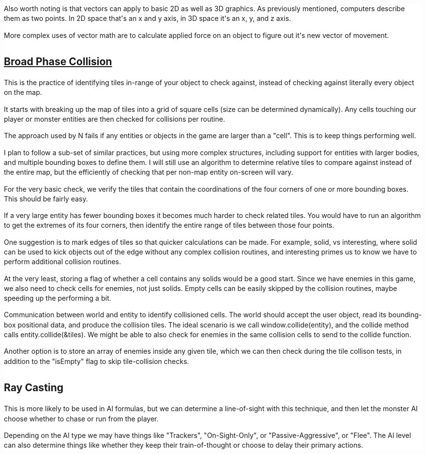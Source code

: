 Also worth noting is that vectors can apply to basic 2D as well as 3D graphics.  As previously mentioned, computers describe them as two points.  In 2D space that's an x and y axis, in 3D space it's an x, y, and z axis.

More complex uses of vector math are to calculate applied force on an object to figure out it's new vector of movement.


## [Broad Phase Collision](http://www.metanetsoftware.com/technique/tutorialB.html)

This is the practice of identifying tiles in-range of your object to check against, instead of checking against literally every object on the map.

It starts with breaking up the map of tiles into a grid of square cells (size can be determined dynamically).  Any cells touching our player or monster entities are then checked for collisions per routine.

The approach used by N fails if any entities or objects in the game are larger than a "cell".  This is to keep things performing well.

I plan to follow a sub-set of similar practices, but using more complex structures, including support for entities with larger bodies, and multiple bounding boxes to define them.  I will still use an algorithm to determine relative tiles to compare against instead of the entire map, but the efficiently of checking that per non-map entity on-screen will vary.

For the very basic check, we verify the tiles that contain the coordinations of the four corners of one or more bounding boxes.  This should be fairly easy.

If a very large entity has fewer bounding boxes it becomes much harder to check related tiles.  You would have to run an algorithm to get the extremes of its four corners, then identify the entire range of tiles between those four points.

One suggestion is to mark edges of tiles so that quicker calculations can be made.  For example, solid, vs interesting, where solid can be used to kick objects out of the edge without any complex collision routines, and interesting primes us to know we have to perform additional collision routines.

At the very least, storing a flag of whether a cell contains any solids would be a good start.  Since we have enemies in this game, we also need to check cells for enemies, not just solids.  Empty cells can be easily skipped by the collision routines, maybe speeding up the performing a bit.

Communication between world and entity to identify collisioned cells.  The world should accept the user object, read its bounding-box positional data, and produce the collision tiles.  The ideal scenario is we call window.collide(entity), and the collide method calls entity.collide(&tiles).  We might be able to also check for enemies in the same collision cells to send to the collide function.

Another option is to store an array of enemies inside any given tile, which we can then check during the tile collison tests, in addition to the "isEmpty" flag to skip tile-collision checks.


## Ray Casting

This is more likely to be used in AI formulas, but we can determine a line-of-sight with this technique, and then let the monster AI choose whether to chase or run from the player.

Depending on the AI type we may have things like "Trackers", "On-Sight-Only", or "Passive-Aggressive", or "Flee".  The AI level can also determine things like whether they keep their train-of-thought or choose to delay their primary actions.
